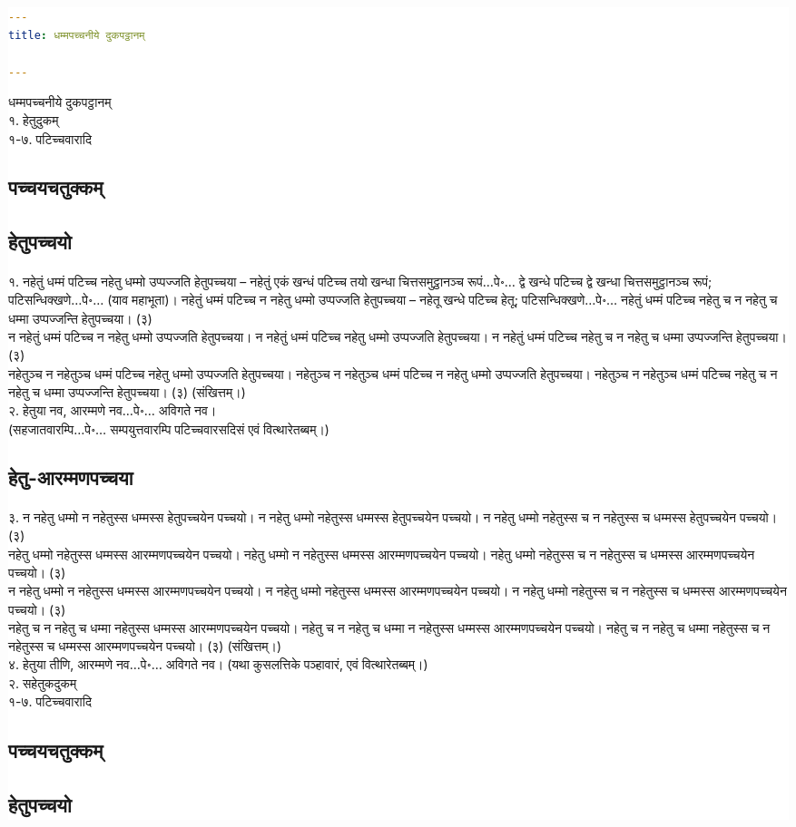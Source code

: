 ```yaml
---
title: धम्मपच्चनीये दुकपट्ठानम्

---
```

धम्मपच्चनीये दुकपट्ठानम्  
१. हेतुदुकम्  
१-७. पटिच्चवारादि  


## पच्चयचतुक्कम्



## हेतुपच्चयो

१. नहेतुं धम्मं पटिच्च नहेतु धम्मो उप्पज्जति हेतुपच्चया – नहेतुं एकं खन्धं पटिच्च तयो खन्धा चित्तसमुट्ठानञ्च रूपं…पे॰… द्वे खन्धे पटिच्च द्वे खन्धा चित्तसमुट्ठानञ्च रूपं; पटिसन्धिक्खणे…पे॰… (याव महाभूता)। नहेतुं धम्मं पटिच्च न नहेतु धम्मो उप्पज्जति हेतुपच्चया – नहेतू खन्धे पटिच्च हेतू; पटिसन्धिक्खणे…पे॰… नहेतुं धम्मं पटिच्च नहेतु च न नहेतु च धम्मा उप्पज्जन्ति हेतुपच्चया। (३)  
न नहेतुं धम्मं पटिच्च न नहेतु धम्मो उप्पज्जति हेतुपच्चया। न नहेतुं धम्मं पटिच्च नहेतु धम्मो उप्पज्जति हेतुपच्चया। न नहेतुं धम्मं पटिच्च नहेतु च न नहेतु च धम्मा उप्पज्जन्ति हेतुपच्चया। (३)  
नहेतुञ्च न नहेतुञ्च धम्मं पटिच्च नहेतु धम्मो उप्पज्जति हेतुपच्चया। नहेतुञ्च न नहेतुञ्च धम्मं पटिच्च न नहेतु धम्मो उप्पज्जति हेतुपच्चया। नहेतुञ्च न नहेतुञ्च धम्मं पटिच्च नहेतु च न नहेतु च धम्मा उप्पज्जन्ति हेतुपच्चया। (३) (संखित्तम्।)  
२. हेतुया नव, आरम्मणे नव…पे॰… अविगते नव।  
(सहजातवारम्पि…पे॰… सम्पयुत्तवारम्पि पटिच्चवारसदिसं एवं वित्थारेतब्बम्।)  


## हेतु-आरम्मणपच्चया

३. न नहेतु धम्मो न नहेतुस्स धम्मस्स हेतुपच्चयेन पच्चयो। न नहेतु धम्मो नहेतुस्स धम्मस्स हेतुपच्चयेन पच्चयो। न नहेतु धम्मो नहेतुस्स च न नहेतुस्स च धम्मस्स हेतुपच्चयेन पच्चयो। (३)  
नहेतु धम्मो नहेतुस्स धम्मस्स आरम्मणपच्चयेन पच्चयो। नहेतु धम्मो न नहेतुस्स धम्मस्स आरम्मणपच्चयेन पच्चयो। नहेतु धम्मो नहेतुस्स च न नहेतुस्स च धम्मस्स आरम्मणपच्चयेन पच्चयो। (३)  
न नहेतु धम्मो न नहेतुस्स धम्मस्स आरम्मणपच्चयेन पच्चयो। न नहेतु धम्मो नहेतुस्स धम्मस्स आरम्मणपच्चयेन पच्चयो। न नहेतु धम्मो नहेतुस्स च न नहेतुस्स च धम्मस्स आरम्मणपच्चयेन पच्चयो। (३)  
नहेतु च न नहेतु च धम्मा नहेतुस्स धम्मस्स आरम्मणपच्चयेन पच्चयो। नहेतु च न नहेतु च धम्मा न नहेतुस्स धम्मस्स आरम्मणपच्चयेन पच्चयो। नहेतु च न नहेतु च धम्मा नहेतुस्स च न नहेतुस्स च धम्मस्स आरम्मणपच्चयेन पच्चयो। (३) (संखित्तम्।)  
४. हेतुया तीणि, आरम्मणे नव…पे॰… अविगते नव। (यथा कुसलत्तिके पञ्हावारं, एवं वित्थारेतब्बम्।)  
२. सहेतुकदुकम्  
१-७. पटिच्चवारादि  


## पच्चयचतुक्कम्



## हेतुपच्चयो
